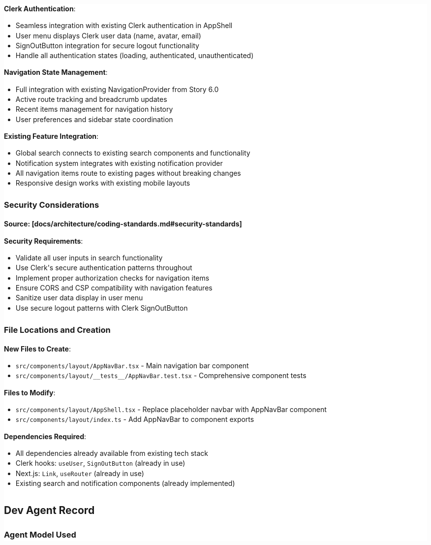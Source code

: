 **Clerk Authentication**:

- Seamless integration with existing Clerk authentication in AppShell
- User menu displays Clerk user data (name, avatar, email)
- SignOutButton integration for secure logout functionality
- Handle all authentication states (loading, authenticated, unauthenticated)

**Navigation State Management**:

- Full integration with existing NavigationProvider from Story 6.0
- Active route tracking and breadcrumb updates
- Recent items management for navigation history
- User preferences and sidebar state coordination

**Existing Feature Integration**:

- Global search connects to existing search components and functionality
- Notification system integrates with existing notification provider
- All navigation items route to existing pages without breaking changes
- Responsive design works with existing mobile layouts

### Security Considerations

**Source: [docs/architecture/coding-standards.md#security-standards]**

**Security Requirements**:

- Validate all user inputs in search functionality
- Use Clerk's secure authentication patterns throughout
- Implement proper authorization checks for navigation items
- Ensure CORS and CSP compatibility with navigation features
- Sanitize user data display in user menu
- Use secure logout patterns with Clerk SignOutButton

### File Locations and Creation

**New Files to Create**:

- `src/components/layout/AppNavBar.tsx` - Main navigation bar component
- `src/components/layout/__tests__/AppNavBar.test.tsx` - Comprehensive component tests

**Files to Modify**:

- `src/components/layout/AppShell.tsx` - Replace placeholder navbar with AppNavBar component
- `src/components/layout/index.ts` - Add AppNavBar to component exports

**Dependencies Required**:

- All dependencies already available from existing tech stack
- Clerk hooks: `useUser`, `SignOutButton` (already in use)
- Next.js: `Link`, `useRouter` (already in use)
- Existing search and notification components (already implemented)

## Dev Agent Record

### Agent Model Used
